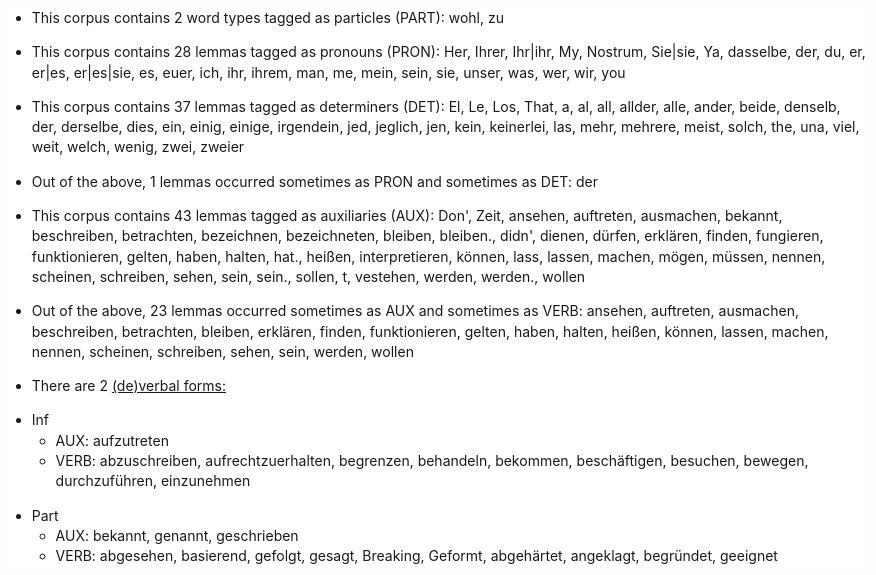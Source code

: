 <ul>
<li>This corpus contains 2 word types tagged as particles (PART): wohl, zu</li>
</ul>

<ul>
<li>This corpus contains 28 lemmas tagged as pronouns (PRON): Her, Ihrer, Ihr|ihr, My, Nostrum, Sie|sie, Ya, dasselbe, der, du, er, er|es, er|es|sie, es, euer, ich, ihr, ihrem, man, me, mein, sein, sie, unser, was, wer, wir, you</li>
</ul>

<ul>
<li>This corpus contains 37 lemmas tagged as determiners (DET): El, Le, Los, That, a, al, all, allder, alle, ander, beide, denselb, der, derselbe, dies, ein, einig, einige, irgendein, jed, jeglich, jen, kein, keinerlei, las, mehr, mehrere, meist, solch, the, una, viel, weit, welch, wenig, zwei, zweier</li>
</ul>

<ul>
<li>Out of the above, 1 lemmas occurred sometimes as PRON and sometimes as DET: der</li>
</ul>

<ul>
<li>This corpus contains 43 lemmas tagged as auxiliaries (AUX): Don', Zeit, ansehen, auftreten, ausmachen, bekannt, beschreiben, betrachten, bezeichnen, bezeichneten, bleiben, bleiben., didn', dienen, dürfen, erklären, finden, fungieren, funktionieren, gelten, haben, halten, hat., heißen, interpretieren, können, lass, lassen, machen, mögen, müssen, nennen, scheinen, schreiben, sehen, sein, sein., sollen, t, vestehen, werden, werden., wollen</li>
</ul>

<ul>
<li>Out of the above, 23 lemmas occurred sometimes as AUX and sometimes as VERB: ansehen, auftreten, ausmachen, beschreiben, betrachten, bleiben, erklären, finden, funktionieren, gelten, haben, halten, heißen, können, lassen, machen, nennen, scheinen, schreiben, sehen, sein, werden, wollen</li>
</ul>

<ul>
<li>There are 2 <a href="../feat/VerbForm.html">(de)verbal forms:</a></li>
</ul>

<ul>
  <li>Inf
  <ul>
    <li>AUX: aufzutreten</li>
    <li>VERB: abzuschreiben, aufrechtzuerhalten, begrenzen, behandeln, bekommen, beschäftigen, besuchen, bewegen, durchzuführen, einzunehmen</li>
  </ul>
  </li>
</ul>

<ul>
  <li>Part
  <ul>
    <li>AUX: bekannt, genannt, geschrieben</li>
    <li>VERB: abgesehen, basierend, gefolgt, gesagt, Breaking, Geformt, abgehärtet, angeklagt, begründet, geeignet</li>
  </ul>
  </li>
</ul>
